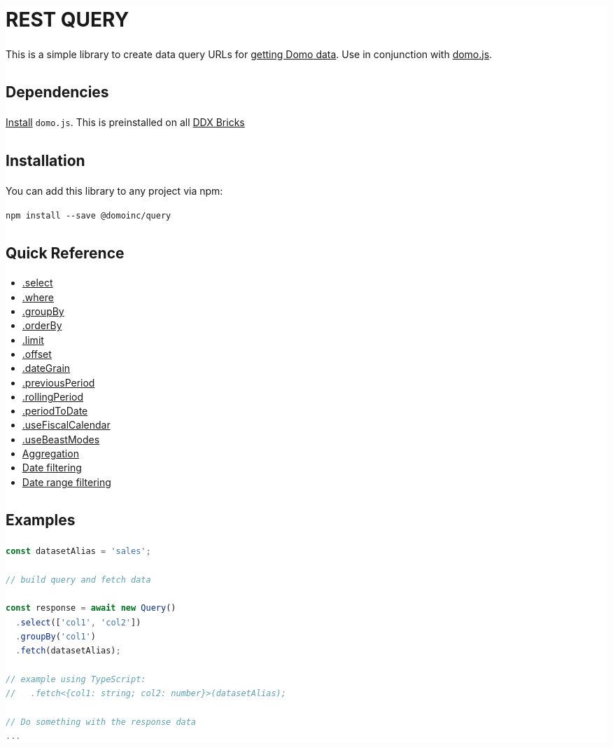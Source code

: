 # REST QUERY

This is a simple library to create data query URLs for [getting Domo data](https://developer.domo.com/docs/dev-studio-references/data-api). Use in conjunction with [domo.js](https://developer.domo.com/docs/dev-studio/dev-studio-domo-js-reference).

## Dependencies

[Install](https://developer.domo.com/docs/dev-studio-tools/domo-js#Installation) `domo.js`. This is preinstalled on all [DDX Bricks](https://developer.domo.com/docs/ddx-bricks/ddx-bricks-overview)

## Installation

You can add this library to any project via npm:

```
npm install --save @domoinc/query
```


## Quick Reference

- [.select](#selecting-columns)
- [.where](#data-filtering)
- [.groupBy](#group-by)
- [.orderBy](#order-by)
- [.limit](#limit)
- [.offset](#offset)
- [.dateGrain](#date-grain)
- [.previousPeriod](#previous-period)
- [.rollingPeriod](#rolling-period)
- [.periodToDate](#period-to-date)
- [.useFiscalCalendar](#fiscal-calendar)
- [.useBeastModes](#beast-modes)
- [Aggregation](#aggregation)
- [Date filtering](#date-filtering)
- [Date range filtering](#date-range-filtering)

## Examples

```typescript
const datasetAlias = 'sales';

// build query and fetch data

const response = await new Query()
  .select(['col1', 'col2'])
  .groupBy('col1')
  .fetch(datasetAlias);

// example using TypeScript:
//   .fetch<{col1: string; col2: number}>(datasetAlias);

// Do something with the response data
...
```

